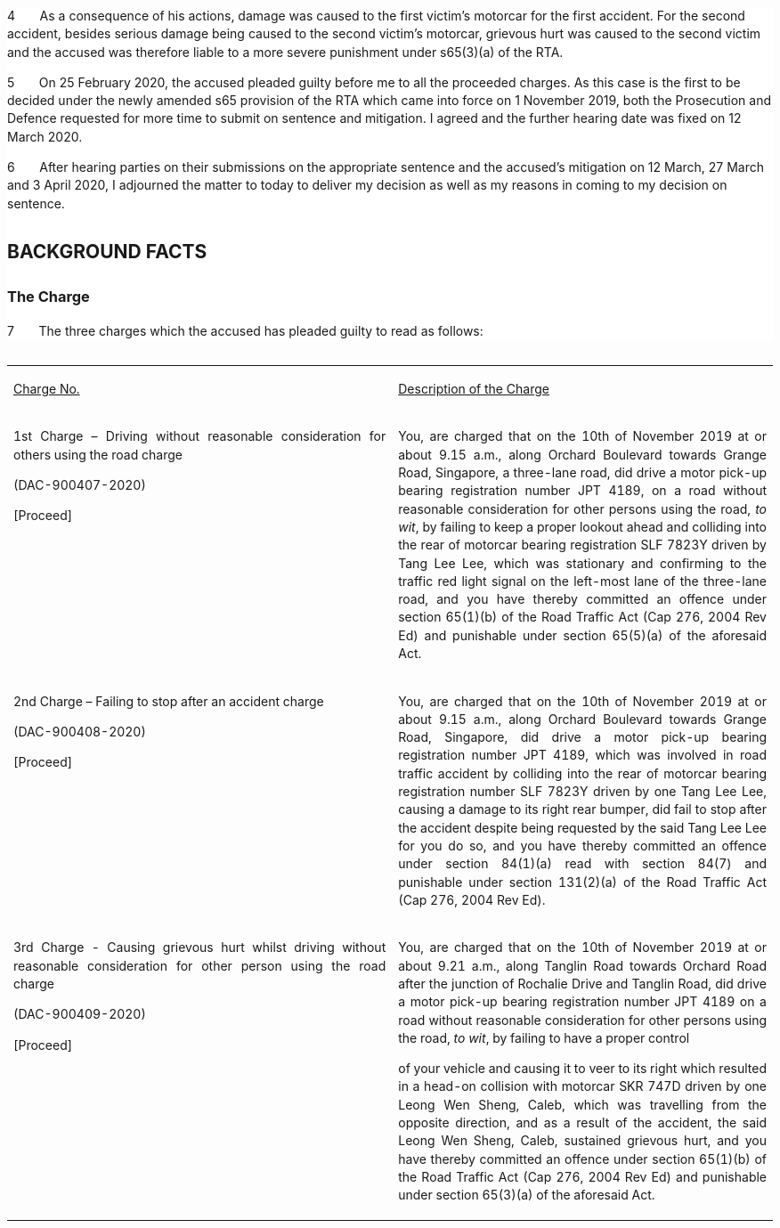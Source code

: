 4       As a consequence of his actions, damage was caused to the first victim’s motorcar for the first accident. For the second accident, besides serious damage being caused to the second victim’s motorcar, grievous hurt was caused to the second victim and the accused was therefore liable to a more severe punishment under s65(3)(a) of the RTA.

5       On 25 February 2020, the accused pleaded guilty before me to all the proceeded charges. As this case is the first to be decided under the newly amended s65 provision of the RTA which came into force on 1 November 2019, both the Prosecution and Defence requested for more time to submit on sentence and mitigation. I agreed and the further hearing date was fixed on 12 March 2020.

6       After hearing parties on their submissions on the appropriate sentence and the accused’s mitigation on 12 March, 27 March and 3 April 2020, I adjourned the matter to today to deliver my decision as well as my reasons in coming to my decision on sentence.

## BACKGROUND FACTS

### The Charge

7       The three charges which the accused has pleaded guilty to read as follows:

<table align="left" cellpadding="0" cellspacing="0" class="Judg-2-tblr" frame="all" pgwide="1"><colgroup><col width="50.26%"> <col width="49.74%"> </colgroup><tbody><tr><td align="left" class="br" rowspan="1" valign="top"><p align="justify" class="Table-Para-1"><u>Charge No.</u></p></td><td align="left" class="b" rowspan="1" valign="top"><p align="justify" class="Table-Para-1"><u>Description of the Charge</u></p></td></tr><tr><td align="left" class="br" rowspan="1" valign="top"><p align="justify" class="Table-Para-1">1st Charge – Driving without reasonable consideration for others using the road charge</p><p align="justify" class="Table-Para-1">(DAC-900407-2020)</p><p align="justify" class="Table-Para-1">[Proceed]</p></td><td align="left" class="b" rowspan="1" valign="top"><p align="justify" class="Table-Para-1">You, are charged that on the 10th of November 2019 at or about 9.15 a.m., along Orchard Boulevard towards Grange Road, Singapore, a three-lane road, did drive a motor pick-up bearing registration number JPT 4189, on a road without reasonable consideration for other persons using the road, <em>to wit</em>, by failing to keep a proper lookout ahead and colliding into the rear of motorcar bearing registration SLF 7823Y driven by Tang Lee Lee, which was stationary and confirming to the traffic red light signal on the left-most lane of the three-lane road, and you have thereby committed an offence under section 65(1)(b) of the Road Traffic Act (Cap 276, 2004 Rev Ed) and punishable under section 65(5)(a) of the aforesaid Act.</p></td></tr><tr><td align="left" class="br" rowspan="1" valign="top"><p align="justify" class="Table-Para-1">2nd Charge – Failing to stop after an accident charge</p><p align="justify" class="Table-Para-1">(DAC-900408-2020)</p><p align="justify" class="Table-Para-1">[Proceed]</p></td><td align="left" class="b" rowspan="1" valign="top"><p align="justify" class="Table-Para-1">You, are charged that on the 10th of November 2019 at or about 9.15 a.m., along Orchard Boulevard towards Grange Road, Singapore, did drive a motor pick-up bearing registration number JPT 4189, which was involved in road traffic accident by colliding into the rear of motorcar bearing registration number SLF 7823Y driven by one Tang Lee Lee, causing a damage to its right rear bumper, did fail to stop after the accident despite being requested by the said Tang Lee Lee for you do so, and you have thereby committed an offence under section 84(1)(a) read with section 84(7) and punishable under section 131(2)(a) of the Road Traffic Act (Cap 276, 2004 Rev Ed).</p></td></tr><tr><td align="left" class="r" rowspan="1" valign="top"><p align="justify" class="Table-Para-1">3rd Charge - Causing grievous hurt whilst driving without reasonable consideration for other person using the road charge</p><p align="justify" class="Table-Para-1">(DAC-900409-2020)</p><p align="justify" class="Table-Para-1">[Proceed]</p></td><td align="left" class="" rowspan="1" valign="top"><p align="justify" class="Table-Para-1">You, are charged that on the 10th of November 2019 at or about 9.21 a.m., along Tanglin Road towards Orchard Road after the junction of Rochalie Drive and Tanglin Road, did drive a motor pick-up bearing registration number JPT 4189 on a road without reasonable consideration for other persons using the road, <em>to wit</em>, by failing to have a proper control</p><p align="justify" class="Table-Para-1">of your vehicle and causing it to veer to its right which resulted in a head-on collision with motorcar SKR 747D driven by one Leong Wen Sheng, Caleb, which was travelling from the opposite direction, and as a result of the accident, the said Leong Wen Sheng, Caleb, sustained grievous hurt, and you have thereby committed an offence under section 65(1)(b) of the Road Traffic Act (Cap 276, 2004 Rev Ed) and punishable under section 65(3)(a) of the aforesaid Act.</p></td></tr></tbody></table>
